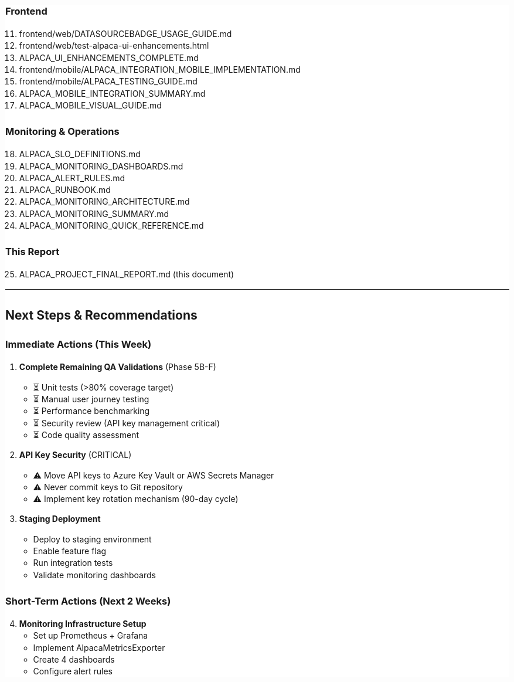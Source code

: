 ### Frontend
11. frontend/web/DATASOURCEBADGE_USAGE_GUIDE.md
12. frontend/web/test-alpaca-ui-enhancements.html
13. ALPACA_UI_ENHANCEMENTS_COMPLETE.md
14. frontend/mobile/ALPACA_INTEGRATION_MOBILE_IMPLEMENTATION.md
15. frontend/mobile/ALPACA_TESTING_GUIDE.md
16. ALPACA_MOBILE_INTEGRATION_SUMMARY.md
17. ALPACA_MOBILE_VISUAL_GUIDE.md

### Monitoring & Operations
18. ALPACA_SLO_DEFINITIONS.md
19. ALPACA_MONITORING_DASHBOARDS.md
20. ALPACA_ALERT_RULES.md
21. ALPACA_RUNBOOK.md
22. ALPACA_MONITORING_ARCHITECTURE.md
23. ALPACA_MONITORING_SUMMARY.md
24. ALPACA_MONITORING_QUICK_REFERENCE.md

### This Report
25. ALPACA_PROJECT_FINAL_REPORT.md (this document)

---

## Next Steps & Recommendations

### Immediate Actions (This Week)

1. **Complete Remaining QA Validations** (Phase 5B-F)
   - ⏳ Unit tests (>80% coverage target)
   - ⏳ Manual user journey testing
   - ⏳ Performance benchmarking
   - ⏳ Security review (API key management critical)
   - ⏳ Code quality assessment

2. **API Key Security** (CRITICAL)
   - ⚠️ Move API keys to Azure Key Vault or AWS Secrets Manager
   - ⚠️ Never commit keys to Git repository
   - ⚠️ Implement key rotation mechanism (90-day cycle)

3. **Staging Deployment**
   - Deploy to staging environment
   - Enable feature flag
   - Run integration tests
   - Validate monitoring dashboards

### Short-Term Actions (Next 2 Weeks)

4. **Monitoring Infrastructure Setup**
   - Set up Prometheus + Grafana
   - Implement AlpacaMetricsExporter
   - Create 4 dashboards
   - Configure alert rules
